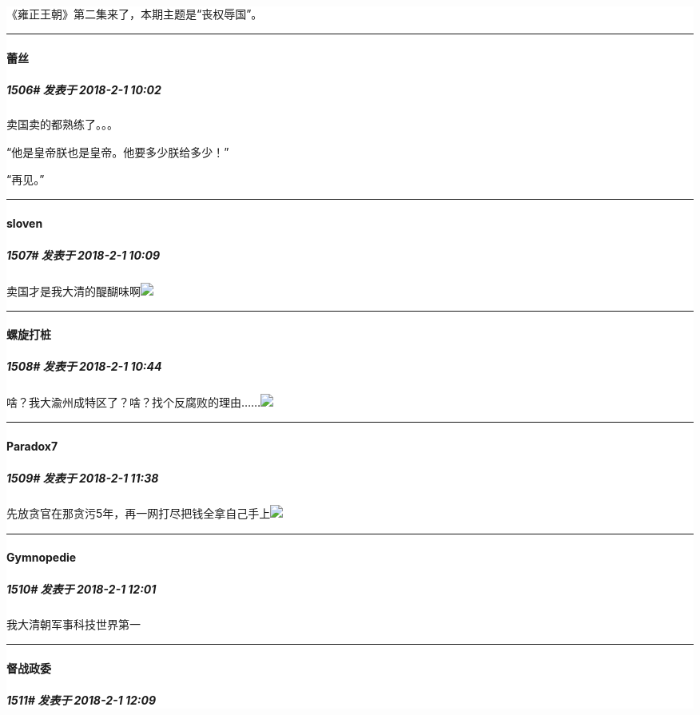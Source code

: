 
《雍正王朝》第二集来了，本期主题是“丧权辱国”。


-----

####  蕾丝  
##### 1506#       发表于 2018-2-1 10:02


卖国卖的都熟练了。。。


“他是皇帝朕也是皇帝。他要多少朕给多少！”

“再见。”


-----

####  sloven  
##### 1507#       发表于 2018-2-1 10:09


卖国才是我大清的醍醐味啊<img src="https://static.saraba1st.com/image/smiley/face2017/065.png" referrerpolicy="no-referrer">


-----

####  螺旋打桩  
##### 1508#       发表于 2018-2-1 10:44


啥？我大渝州成特区了？啥？找个反腐败的理由……<img src="https://static.saraba1st.com/image/smiley/face2017/059.png" referrerpolicy="no-referrer">


-----

####  Paradox7  
##### 1509#       发表于 2018-2-1 11:38


先放贪官在那贪污5年，再一网打尽把钱全拿自己手上<img src="https://static.saraba1st.com/image/smiley/face2017/062.gif" referrerpolicy="no-referrer">


-----

####  Gymnopedie  
##### 1510#       发表于 2018-2-1 12:01


我大清朝军事科技世界第一


-----

####  督战政委  
##### 1511#       发表于 2018-2-1 12:09
